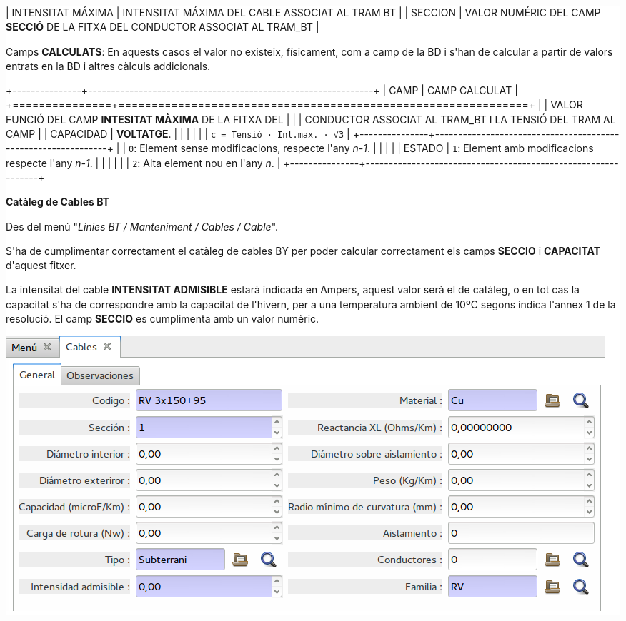 | INTENSITAT MÁXIMA             | INTENSITAT MÁXIMA DEL CABLE ASSOCIAT AL TRAM BT                                      |
| SECCION                       | VALOR NUMÉRIC DEL CAMP **SECCIÓ** DE LA FITXA DEL CONDUCTOR ASSOCIAT AL TRAM_BT      |

Camps **CALCULATS**: En aquests casos el valor no existeix, físicament, com a
camp de la BD i s'han de calcular a partir de valors entrats en la BD i
altres càlculs addicionals.

+---------------+--------------------------------------------------------------+
| CAMP          | CAMP CALCULAT                                                |
+===============+==============================================================+
|               | VALOR FUNCIÓ DEL CAMP **INTESITAT MÀXIMA** DE LA FITXA DEL   |
|               | CONDUCTOR ASSOCIAT AL TRAM_BT I LA TENSIÓ DEL TRAM AL CAMP   |
| CAPACIDAD     | **VOLTATGE**.                                                |
|               |                                                              |
|               | `c = Tensió · Int.max. · √3`                                 |
+---------------+--------------------------------------------------------------+
|               | `0`: Element sense modificacions, respecte l'any _n-1_.      |
|               |                                                              |
| ESTADO        | `1`: Element amb modificacions respecte l'any _n-1_.         |
|               |                                                              |
|               | `2`: Alta element nou en l'any _n_.                          |
+---------------+--------------------------------------------------------------+


**Catàleg de Cables BT**

Des del menú "_Linies BT / Manteniment / Cables / Cable_".

S'ha de cumplimentar correctament el catàleg de cables BY per poder calcular
correctament els camps **SECCIO** i **CAPACITAT** d'aquest fitxer.

La intensitat del cable **INTENSITAT ADMISIBLE** estarà indicada en Ampers,
aquest valor serà el de catàleg, o en tot cas la capacitat s'ha de correspondre
amb la capacitat de l'hivern, per a una temperatura ambient de 10ºC segons
indica l'annex 1 de la resolució. El camp **SECCIO** es cumplimenta amb un
valor numèric.

![](../../_static/cnmc/4666/cataleg_cables_BT.png)
